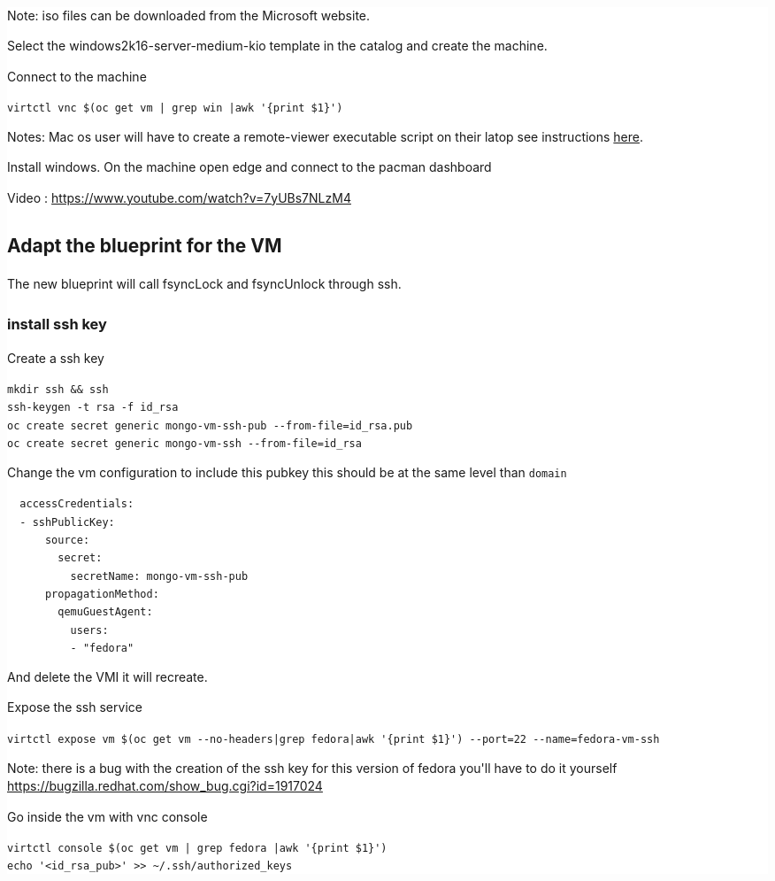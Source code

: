 Note: iso files can be downloaded from the Microsoft website.

Select the windows2k16-server-medium-kio template in the catalog and create the machine.

Connect to the machine 

```
virtctl vnc $(oc get vm | grep win |awk '{print $1}')
```

Notes: Mac os user will have to create a remote-viewer executable script on their latop see instructions [here](./remote-viewer-macos.md).

Install windows. On the machine open edge and connect to the pacman dashboard 

Video : https://www.youtube.com/watch?v=7yUBs7NLzM4

## Adapt the blueprint for the VM 

The new  blueprint will call fsyncLock and fsyncUnlock through ssh. 

### install ssh key 

Create a ssh key 
```
mkdir ssh && ssh
ssh-keygen -t rsa -f id_rsa
oc create secret generic mongo-vm-ssh-pub --from-file=id_rsa.pub
oc create secret generic mongo-vm-ssh --from-file=id_rsa
```

Change the vm configuration to include this pubkey this should be at the same level 
than `domain`
```
  accessCredentials:
  - sshPublicKey:
      source:
        secret:
          secretName: mongo-vm-ssh-pub
      propagationMethod:
        qemuGuestAgent:
          users:
          - "fedora"
```

And delete the VMI it will recreate. 

Expose the ssh service 
```
virtctl expose vm $(oc get vm --no-headers|grep fedora|awk '{print $1}') --port=22 --name=fedora-vm-ssh
```

Note: there is a bug with the creation of the ssh key for this version of fedora you'll have to do it yourself 
https://bugzilla.redhat.com/show_bug.cgi?id=1917024

Go inside the vm with vnc console 
```
virtctl console $(oc get vm | grep fedora |awk '{print $1}')
echo '<id_rsa_pub>' >> ~/.ssh/authorized_keys
```
